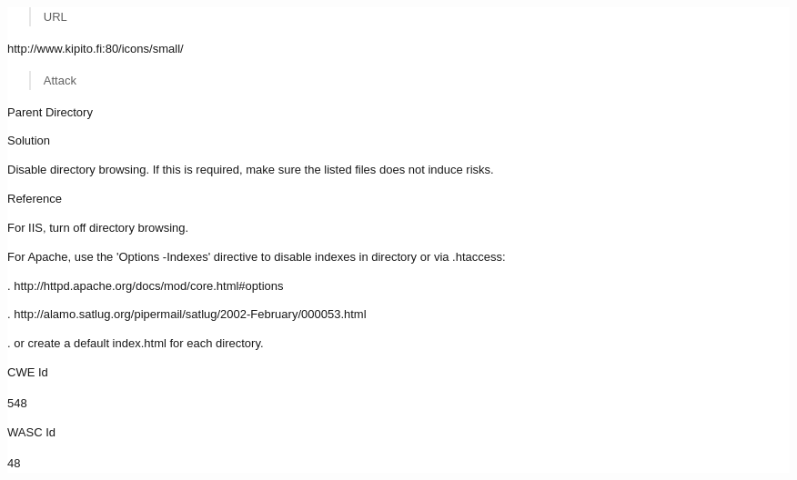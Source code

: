 <tr bgcolor="#e8e8e8" valign="top">
<td width="20%">
<blockquote>
<font size="2" face="Arial, Helvetica, sans-serif">URL</font>
</blockquote>
</td><td width="80%"><font size="2" face="Arial, Helvetica, sans-serif">http://www.kipito.fi:80/icons/small/</font></td>
</tr>
  
  
<tr bgcolor="#e8e8e8" valign="top">
<td width="20%">
<blockquote>
<font size="2" face="Arial, Helvetica, sans-serif">Attack</font>
</blockquote>
</td><td width="80%"><font size="2" face="Arial, Helvetica, sans-serif">Parent Directory</font></td>
</tr>
  
<TR vAlign="top">
<TD colspan="2"></TD>
</TR>
  
<tr bgcolor="#e8e8e8" valign="top">
<td width="20%"><font size="2" face="Arial, Helvetica, sans-serif">
<p>Solution</p>
</font></td><td width="80%"><font size="2" face="Arial, Helvetica, sans-serif">
<p align="justify">Disable directory browsing.  If this is required, make sure the listed files does not induce risks.</p>
</font></td>
</tr>
  
<tr bgcolor="#e8e8e8" valign="top">
<td width="20%"><font size="2" face="Arial, Helvetica, sans-serif">
<p>Reference</p>
</font></td><td width="80%"><font size="2" face="Arial, Helvetica, sans-serif">
<p align="justify">For IIS, turn off directory browsing.</p>
<p align="justify">For Apache, use the 'Options -Indexes' directive to disable indexes in directory or via .htaccess:</p>
<p align="justify">. http://httpd.apache.org/docs/mod/core.html#options</p>
<p align="justify">. http://alamo.satlug.org/pipermail/satlug/2002-February/000053.html</p>
<p align="justify">. or create a default index.html for each directory.</p>
</font></td>
</tr>
  
<tr bgcolor="#e8e8e8" valign="top">
<td width="20%"><font size="2" face="Arial, Helvetica, sans-serif">
<p>CWE Id</p>
</font></td><td width="80%"><font size="2" face="Arial, Helvetica, sans-serif">548</font></td>
</tr>
  
<tr bgcolor="#e8e8e8" valign="top">
<td width="20%"><font size="2" face="Arial, Helvetica, sans-serif">
<p>WASC Id</p>
</font></td><td width="80%"><font size="2" face="Arial, Helvetica, sans-serif">48</font></td>
</tr>

